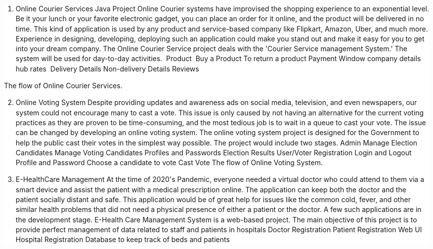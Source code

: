 1. Online Courier Services Java Project
Online Courier systems have improvised the shopping experience to an exponential level. Be it your lunch or your favorite electronic gadget, you can place an order for it online, and the product will be delivered in no time.
This kind of application is used by any product and service-based company like Flipkart, Amazon, Uber, and much more. Experience in designing, developing, deploying such an application could make you stand out and make it easy for you to get into your dream company.
The Online Courier Service project deals with the 'Courier Service management System.' The system will be used for day-to-day activities. 
Product 
Buy a Product
To return a product
Payment Window
company details 
hub rates 
Delivery Details
Non-delivery Details
Reviews

The flow of Online Courier Services.

2. Online Voting System
Despite providing updates and awareness ads on social media, television, and even newspapers, our system could not encourage many to cast a vote.
This issue is only caused by not having an alternative for the current voting practices as they are proven to be time-consuming, and the most tedious job is to wait in a queue to cast your vote. The issue can be changed by developing an online voting system.
The online voting system project is designed for the Government to help the public cast their votes in the simplest way possible.
The project would include two stages.
Admin
Manage Election Candidates
Manage Voting Candidates
Profiles and Passwords
Election Results
User/Voter
Registration
Login and Logout
Profile and Password
Choose a candidate to vote
Cast Vote
The flow of Online Voting System.

3. E-HealthCare Management
At the time of 2020's Pandemic, everyone needed a virtual doctor who could attend to them via a smart device and assist the patient with a medical prescription online. The application can keep both the doctor and the patient socially distant and safe.
This application would be of great help for issues like the common cold, fever, and other similar health problems that did not need a physical presence of either a patient or the doctor. A few such applications are in the development stage.
E-Health Care Management System is a web-based project. The main objective of this project is to provide perfect management of data related to staff and patients in hospitals
Doctor Registration
Patient Registration
Web UI
Hospital Registration
Database to keep track of beds and patients
